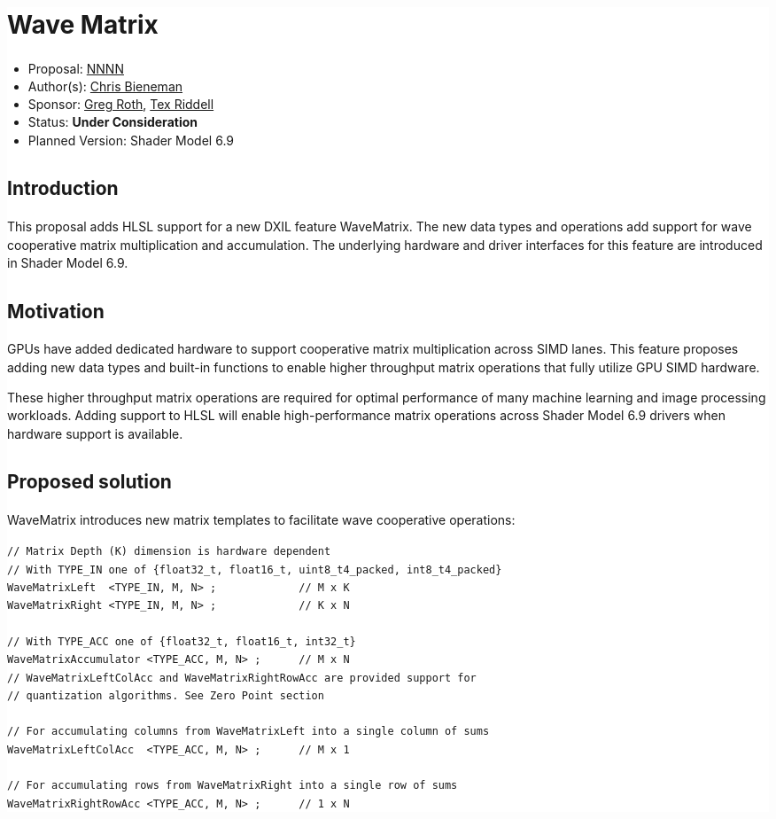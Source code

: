 

# Wave Matrix

* Proposal: [NNNN](NNNN-wave-matrix.md)
* Author(s): [Chris Bieneman](https://github.com/llvm-beanz)
* Sponsor: [Greg Roth](https://github.com/pow2clk), [Tex Riddell](https://github.com/tex3d)
* Status: **Under Consideration**
* Planned Version: Shader Model 6.9


## Introduction

This proposal adds HLSL support for a new DXIL feature WaveMatrix. The new data
types and operations add support for wave cooperative matrix multiplication and
accumulation. The underlying hardware and driver interfaces for this feature are
introduced in Shader Model 6.9.

## Motivation

GPUs have added dedicated hardware to support cooperative matrix multiplication
across SIMD lanes. This feature proposes adding new data types and built-in
functions to enable higher throughput matrix operations that fully utilize GPU
SIMD hardware.

These higher throughput matrix operations are required for optimal performance
of many machine learning and image processing workloads. Adding support to HLSL
will enable high-performance matrix operations across Shader Model 6.9 drivers
when hardware support is available.

## Proposed solution

WaveMatrix introduces new matrix templates to facilitate wave cooperative
operations:

```hlsl
// Matrix Depth (K) dimension is hardware dependent
// With TYPE_IN one of {float32_t, float16_t, uint8_t4_packed, int8_t4_packed}
WaveMatrixLeft  <TYPE_IN, M, N> ;             // M x K
WaveMatrixRight <TYPE_IN, M, N> ;             // K x N

// With TYPE_ACC one of {float32_t, float16_t, int32_t}
WaveMatrixAccumulator <TYPE_ACC, M, N> ;      // M x N
// WaveMatrixLeftColAcc and WaveMatrixRightRowAcc are provided support for
// quantization algorithms. See Zero Point section

// For accumulating columns from WaveMatrixLeft into a single column of sums
WaveMatrixLeftColAcc  <TYPE_ACC, M, N> ;      // M x 1

// For accumulating rows from WaveMatrixRight into a single row of sums
WaveMatrixRightRowAcc <TYPE_ACC, M, N> ;      // 1 x N
```
